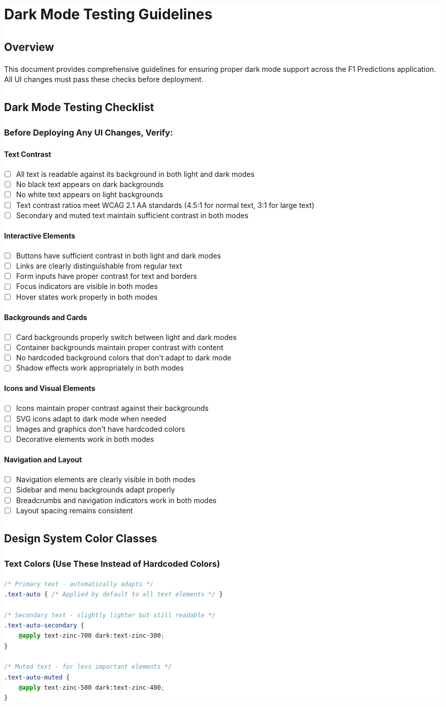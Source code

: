 # Dark Mode Testing Guidelines

## Overview
This document provides comprehensive guidelines for ensuring proper dark mode support across the F1 Predictions application. All UI changes must pass these checks before deployment.

## Dark Mode Testing Checklist

### Before Deploying Any UI Changes, Verify:

#### Text Contrast
- [ ] All text is readable against its background in both light and dark modes
- [ ] No black text appears on dark backgrounds
- [ ] No white text appears on light backgrounds
- [ ] Text contrast ratios meet WCAG 2.1 AA standards (4.5:1 for normal text, 3:1 for large text)
- [ ] Secondary and muted text maintain sufficient contrast in both modes

#### Interactive Elements
- [ ] Buttons have sufficient contrast in both light and dark modes
- [ ] Links are clearly distinguishable from regular text
- [ ] Form inputs have proper contrast for text and borders
- [ ] Focus indicators are visible in both modes
- [ ] Hover states work properly in both modes

#### Backgrounds and Cards
- [ ] Card backgrounds properly switch between light and dark modes
- [ ] Container backgrounds maintain proper contrast with content
- [ ] No hardcoded background colors that don't adapt to dark mode
- [ ] Shadow effects work appropriately in both modes

#### Icons and Visual Elements
- [ ] Icons maintain proper contrast against their backgrounds
- [ ] SVG icons adapt to dark mode when needed
- [ ] Images and graphics don't have hardcoded colors
- [ ] Decorative elements work in both modes

#### Navigation and Layout
- [ ] Navigation elements are clearly visible in both modes
- [ ] Sidebar and menu backgrounds adapt properly
- [ ] Breadcrumbs and navigation indicators work in both modes
- [ ] Layout spacing remains consistent

## Design System Color Classes

### Text Colors (Use These Instead of Hardcoded Colors)

```css
/* Primary text - automatically adapts */
.text-auto { /* Applied by default to all text elements */ }

/* Secondary text - slightly lighter but still readable */
.text-auto-secondary {
    @apply text-zinc-700 dark:text-zinc-300;
}

/* Muted text - for less important elements */
.text-auto-muted {
    @apply text-zinc-500 dark:text-zinc-400;
}

```